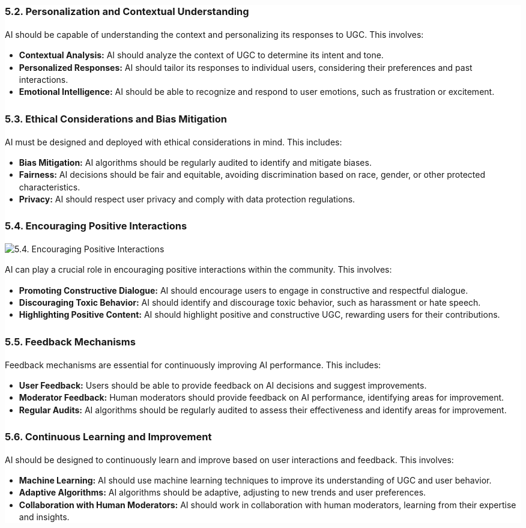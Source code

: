 ### 5.2. Personalization and Contextual Understanding

AI should be capable of understanding the context and personalizing its responses to UGC. This involves:

- **Contextual Analysis:** AI should analyze the context of UGC to determine its intent and tone.
- **Personalized Responses:** AI should tailor its responses to individual users, considering their preferences and past interactions.
- **Emotional Intelligence:** AI should be able to recognize and respond to user emotions, such as frustration or excitement.

### 5.3. Ethical Considerations and Bias Mitigation

AI must be designed and deployed with ethical considerations in mind. This includes:

- **Bias Mitigation:** AI algorithms should be regularly audited to identify and mitigate biases.
- **Fairness:** AI decisions should be fair and equitable, avoiding discrimination based on race, gender, or other protected characteristics.
- **Privacy:** AI should respect user privacy and comply with data protection regulations.

### 5.4. Encouraging Positive Interactions

![5.4. Encouraging Positive Interactions](/images/23.jpeg)


AI can play a crucial role in encouraging positive interactions within the community. This involves:

- **Promoting Constructive Dialogue:** AI should encourage users to engage in constructive and respectful dialogue.
- **Discouraging Toxic Behavior:** AI should identify and discourage toxic behavior, such as harassment or hate speech.
- **Highlighting Positive Content:** AI should highlight positive and constructive UGC, rewarding users for their contributions.

### 5.5. Feedback Mechanisms

Feedback mechanisms are essential for continuously improving AI performance. This includes:

- **User Feedback:** Users should be able to provide feedback on AI decisions and suggest improvements.
- **Moderator Feedback:** Human moderators should provide feedback on AI performance, identifying areas for improvement.
- **Regular Audits:** AI algorithms should be regularly audited to assess their effectiveness and identify areas for improvement.

### 5.6. Continuous Learning and Improvement

AI should be designed to continuously learn and improve based on user interactions and feedback. This involves:

- **Machine Learning:** AI should use machine learning techniques to improve its understanding of UGC and user behavior.
- **Adaptive Algorithms:** AI algorithms should be adaptive, adjusting to new trends and user preferences.
- **Collaboration with Human Moderators:** AI should work in collaboration with human moderators, learning from their expertise and insights.
